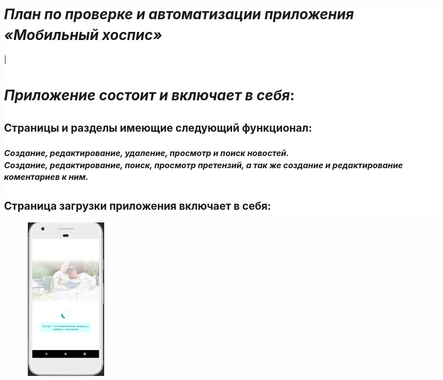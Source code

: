 
# *_План по проверке и автоматизации приложения «Мобильный хоспис»_* 

|

# _Приложение состоит и включает в себя_:

## Страницы и разделы имеющие следующий функционал:


### _Создание, редактирование, удаление, просмотр и поиск новостей. <br> Создание, редактирование, поиск, просмотр претензий, а так же создание и редактирование коментариев к ним._




## Cтраница загрузки приложения включает в себя: 


> <img src="Pictures/Стартовая страница4.png" align="left" style="margin: 0px 35px 20px 7px"> 
>
> <div style="background-color: black;>
>
> * _Меняющуюся каждый раз при загрузке приложения_ **фоновую картинку**
> * _Крутящееся колесико_ **индикатора загрузки**
> * _Меняющуюся каждый раз при загрузке_ **цитату**
> <br>
> <br>
> <br>
> <br>
> <br>
> <br>
> <br>
> <br>
> <br>
> <br>
> <br>
> <br>
